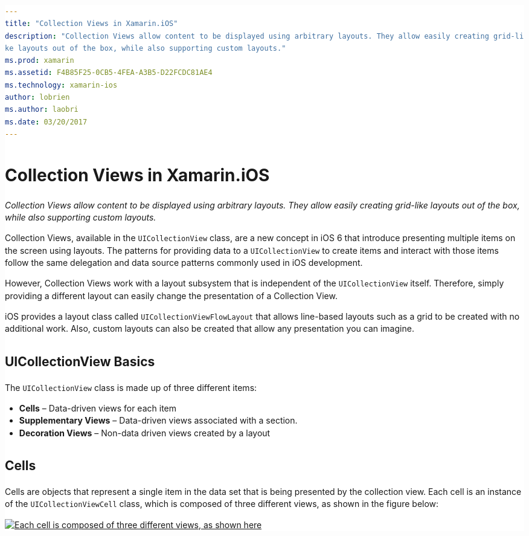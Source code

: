 ```yaml
---
title: "Collection Views in Xamarin.iOS"
description: "Collection Views allow content to be displayed using arbitrary layouts. They allow easily creating grid-like layouts out of the box, while also supporting custom layouts."
ms.prod: xamarin
ms.assetid: F4B85F25-0CB5-4FEA-A3B5-D22FCDC81AE4
ms.technology: xamarin-ios
author: lobrien
ms.author: laobri
ms.date: 03/20/2017
---
```


# Collection Views in Xamarin.iOS

_Collection Views allow content to be displayed using arbitrary layouts. They allow easily creating grid-like layouts out of the box, while also supporting custom layouts._

Collection Views, available in the `UICollectionView` class, are a
new concept in iOS 6 that introduce presenting multiple items on the screen using layouts. The patterns for providing data to a `UICollectionView` to create items and interact with those items follow the same delegation and data source patterns commonly used in iOS
development.

However, Collection Views work with a layout subsystem that is independent of
the `UICollectionView` itself. Therefore, simply providing a
different layout can easily change the presentation of a Collection View.

iOS provides a layout class called `UICollectionViewFlowLayout`
that allows line-based layouts such as a grid to be created with no additional
work. Also, custom layouts can also be created that allow any presentation you
can imagine.

## UICollectionView Basics

The `UICollectionView` class is made up of three different
items:

-  **Cells** – Data-driven views for each item
-  **Supplementary Views** – Data-driven views associated with a section.
-  **Decoration Views** – Non-data driven views created by a layout

## Cells

Cells are objects that represent a single item in the data set that is being
presented by the collection view. Each cell is an instance of the `UICollectionViewCell` class, which is composed of three different
views, as shown in the figure below:

 [![](uicollectionview-images/01-uicollectionviewcell.png "Each cell is composed of three different views, as shown here")](uicollectionview-images/01-uicollectionviewcell.png#lightbox)
